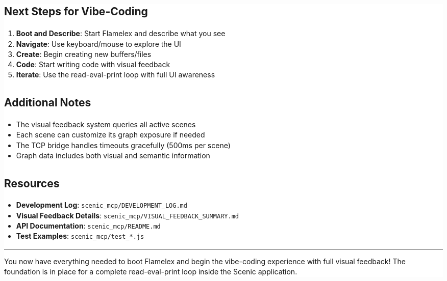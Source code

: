 ## Next Steps for Vibe-Coding

1. **Boot and Describe**: Start Flamelex and describe what you see
2. **Navigate**: Use keyboard/mouse to explore the UI
3. **Create**: Begin creating new buffers/files
4. **Code**: Start writing code with visual feedback
5. **Iterate**: Use the read-eval-print loop with full UI awareness

## Additional Notes

- The visual feedback system queries all active scenes
- Each scene can customize its graph exposure if needed
- The TCP bridge handles timeouts gracefully (500ms per scene)
- Graph data includes both visual and semantic information

## Resources

- **Development Log**: `scenic_mcp/DEVELOPMENT_LOG.md`
- **Visual Feedback Details**: `scenic_mcp/VISUAL_FEEDBACK_SUMMARY.md`
- **API Documentation**: `scenic_mcp/README.md`
- **Test Examples**: `scenic_mcp/test_*.js`

---

You now have everything needed to boot Flamelex and begin the vibe-coding experience with full visual feedback! The foundation is in place for a complete read-eval-print loop inside the Scenic application.
